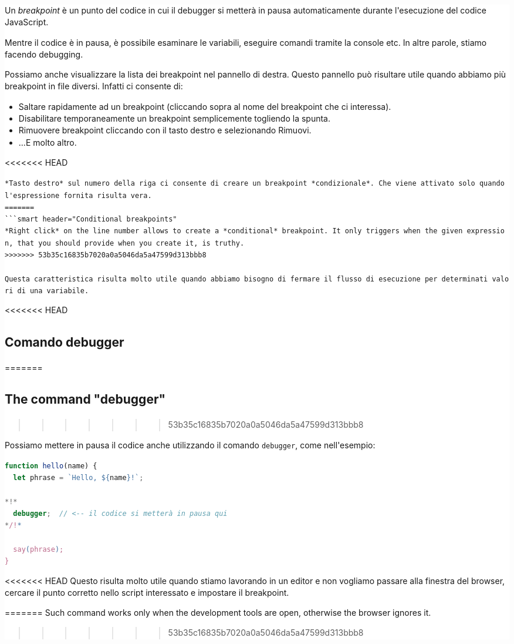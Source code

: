 Un *breakpoint* è un punto del codice in cui il debugger si metterà in pausa automaticamente durante l'esecuzione del codice  JavaScript.

Mentre il codice è in pausa, è possibile esaminare le variabili, eseguire comandi tramite la console etc. In altre parole, stiamo facendo debugging.

Possiamo anche visualizzare la lista dei breakpoint nel pannello di destra. Questo pannello può risultare utile quando abbiamo più breakpoint in file diversi. Infatti ci consente di:
- Saltare rapidamente ad un breakpoint (cliccando sopra al nome del breakpoint che ci interessa).
- Disabilitare temporaneamente un breakpoint semplicemente togliendo la spunta.
- Rimuovere breakpoint cliccando con il tasto destro e selezionando Rimuovi.
- ...E molto altro.

<<<<<<< HEAD
```smart header="Breakpoint condizionali"
*Tasto destro* sul numero della riga ci consente di creare un breakpoint *condizionale*. Che viene attivato solo quando l'espressione fornita risulta vera.
=======
```smart header="Conditional breakpoints"
*Right click* on the line number allows to create a *conditional* breakpoint. It only triggers when the given expression, that you should provide when you create it, is truthy.
>>>>>>> 53b35c16835b7020a0a5046da5a47599d313bbb8

Questa caratteristica risulta molto utile quando abbiamo bisogno di fermare il flusso di esecuzione per determinati valori di una variabile.
```

<<<<<<< HEAD
## Comando debugger
=======
## The command "debugger"
>>>>>>> 53b35c16835b7020a0a5046da5a47599d313bbb8

Possiamo mettere in pausa il codice anche utilizzando il comando `debugger`, come nell'esempio:

```js
function hello(name) {
  let phrase = `Hello, ${name}!`;

*!*
  debugger;  // <-- il codice si metterà in pausa qui
*/!*

  say(phrase);
}
```

<<<<<<< HEAD
Questo risulta molto utile quando stiamo lavorando in un editor e non vogliamo passare alla finestra del browser, cercare il punto corretto nello script interessato e impostare il breakpoint.

=======
Such command works only when the development tools are open, otherwise the browser ignores it.
>>>>>>> 53b35c16835b7020a0a5046da5a47599d313bbb8
